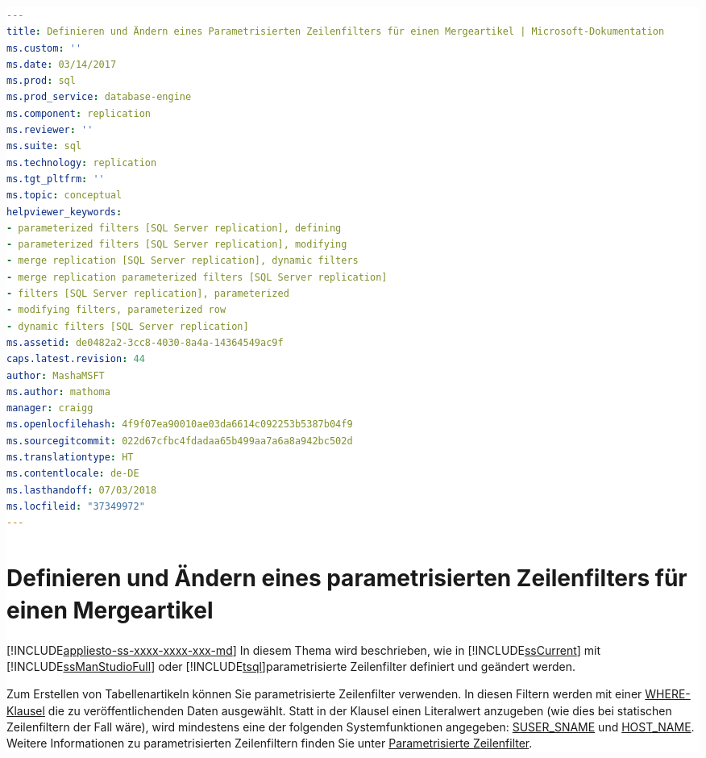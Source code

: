 ```yaml
---
title: Definieren und Ändern eines Parametrisierten Zeilenfilters für einen Mergeartikel | Microsoft-Dokumentation
ms.custom: ''
ms.date: 03/14/2017
ms.prod: sql
ms.prod_service: database-engine
ms.component: replication
ms.reviewer: ''
ms.suite: sql
ms.technology: replication
ms.tgt_pltfrm: ''
ms.topic: conceptual
helpviewer_keywords:
- parameterized filters [SQL Server replication], defining
- parameterized filters [SQL Server replication], modifying
- merge replication [SQL Server replication], dynamic filters
- merge replication parameterized filters [SQL Server replication]
- filters [SQL Server replication], parameterized
- modifying filters, parameterized row
- dynamic filters [SQL Server replication]
ms.assetid: de0482a2-3cc8-4030-8a4a-14364549ac9f
caps.latest.revision: 44
author: MashaMSFT
ms.author: mathoma
manager: craigg
ms.openlocfilehash: 4f9f07ea90010ae03da6614c092253b5387b04f9
ms.sourcegitcommit: 022d67cfbc4fdadaa65b499aa7a6a8a942bc502d
ms.translationtype: HT
ms.contentlocale: de-DE
ms.lasthandoff: 07/03/2018
ms.locfileid: "37349972"
---
```

# <a name="define-and-modify-a-parameterized-row-filter-for-a-merge-article"></a>Definieren und Ändern eines parametrisierten Zeilenfilters für einen Mergeartikel
[!INCLUDE[appliesto-ss-xxxx-xxxx-xxx-md](../../../includes/appliesto-ss-xxxx-xxxx-xxx-md.md)]
  In diesem Thema wird beschrieben, wie in [!INCLUDE[ssCurrent](../../../includes/sscurrent-md.md)] mit [!INCLUDE[ssManStudioFull](../../../includes/ssmanstudiofull-md.md)] oder [!INCLUDE[tsql](../../../includes/tsql-md.md)]parametrisierte Zeilenfilter definiert und geändert werden.  
  
 Zum Erstellen von Tabellenartikeln können Sie parametrisierte Zeilenfilter verwenden. In diesen Filtern werden mit einer [WHERE-Klausel](../../../t-sql/queries/where-transact-sql.md) die zu veröffentlichenden Daten ausgewählt. Statt in der Klausel einen Literalwert anzugeben (wie dies bei statischen Zeilenfiltern der Fall wäre), wird mindestens eine der folgenden Systemfunktionen angegeben: [SUSER_SNAME](../../../t-sql/functions/suser-sname-transact-sql.md) und [HOST_NAME](../../../t-sql/functions/host-name-transact-sql.md). Weitere Informationen zu parametrisierten Zeilenfiltern finden Sie unter [Parametrisierte Zeilenfilter](../../../relational-databases/replication/merge/parameterized-filters-parameterized-row-filters.md).  
  